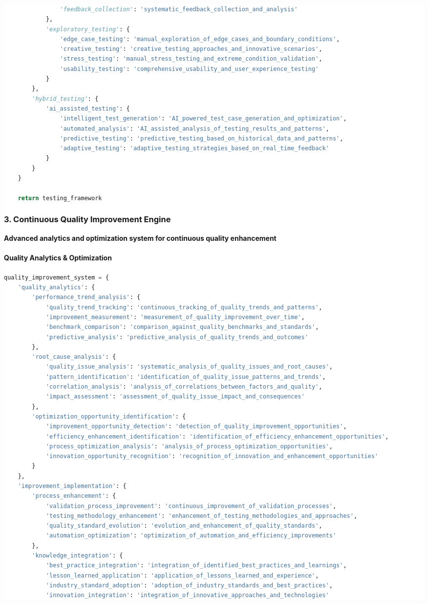 ```python
                'feedback_collection': 'systematic_feedback_collection_and_analysis'
            },
            'exploratory_testing': {
                'edge_case_testing': 'manual_exploration_of_edge_cases_and_boundary_conditions',
                'creative_testing': 'creative_testing_approaches_and_innovative_scenarios',
                'stress_testing': 'manual_stress_testing_and_extreme_condition_validation',
                'usability_testing': 'comprehensive_usability_and_user_experience_testing'
            }
        },
        'hybrid_testing': {
            'ai_assisted_testing': {
                'intelligent_test_generation': 'AI_powered_test_case_generation_and_optimization',
                'automated_analysis': 'AI_assisted_analysis_of_testing_results_and_patterns',
                'predictive_testing': 'predictive_testing_based_on_historical_data_and_patterns',
                'adaptive_testing': 'adaptive_testing_strategies_based_on_real_time_feedback'
            }
        }
    }
    
    return testing_framework
```

### 3. Continuous Quality Improvement Engine
**Advanced analytics and optimization system for continuous quality enhancement**

#### Quality Analytics & Optimization
```python
quality_improvement_system = {
    'quality_analytics': {
        'performance_trend_analysis': {
            'quality_trend_tracking': 'continuous_tracking_of_quality_trends_and_patterns',
            'improvement_measurement': 'measurement_of_quality_improvement_over_time',
            'benchmark_comparison': 'comparison_against_quality_benchmarks_and_standards',
            'predictive_analysis': 'predictive_analysis_of_quality_trends_and_outcomes'
        },
        'root_cause_analysis': {
            'quality_issue_analysis': 'systematic_analysis_of_quality_issues_and_root_causes',
            'pattern_identification': 'identification_of_quality_issue_patterns_and_trends',
            'correlation_analysis': 'analysis_of_correlations_between_factors_and_quality',
            'impact_assessment': 'assessment_of_quality_issue_impact_and_consequences'
        },
        'optimization_opportunity_identification': {
            'improvement_opportunity_detection': 'detection_of_quality_improvement_opportunities',
            'efficiency_enhancement_identification': 'identification_of_efficiency_enhancement_opportunities',
            'process_optimization_analysis': 'analysis_of_process_optimization_opportunities',
            'innovation_opportunity_recognition': 'recognition_of_innovation_and_enhancement_opportunities'
        }
    },
    'improvement_implementation': {
        'process_enhancement': {
            'validation_process_improvement': 'continuous_improvement_of_validation_processes',
            'testing_methodology_enhancement': 'enhancement_of_testing_methodologies_and_approaches',
            'quality_standard_evolution': 'evolution_and_enhancement_of_quality_standards',
            'automation_optimization': 'optimization_of_automation_and_efficiency_improvements'
        },
        'knowledge_integration': {
            'best_practice_integration': 'integration_of_identified_best_practices_and_learnings',
            'lesson_learned_application': 'application_of_lessons_learned_and_experience',
            'industry_standard_adoption': 'adoption_of_industry_standards_and_best_practices',
            'innovation_integration': 'integration_of_innovative_approaches_and_technologies'
```